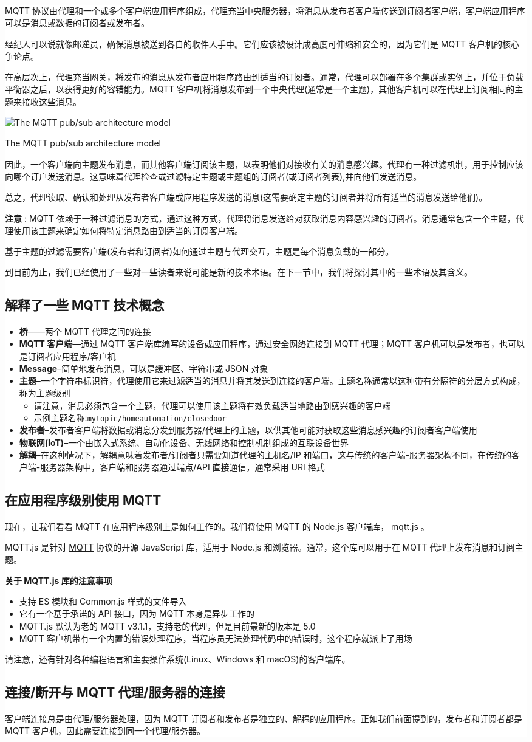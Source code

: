 MQTT 协议由代理和一个或多个客户端应用程序组成，代理充当中央服务器，将消息从发布者客户端传送到订阅者客户端，客户端应用程序可以是消息或数据的订阅者或发布者。

经纪人可以说就像邮递员，确保消息被送到各自的收件人手中。它们应该被设计成高度可伸缩和安全的，因为它们是 MQTT 客户机的核心争论点。

在高层次上，代理充当网关，将发布的消息从发布者应用程序路由到适当的订阅者。通常，代理可以部署在多个集群或实例上，并位于负载平衡器之后，以获得更好的容错能力。MQTT 客户机将消息发布到一个中央代理(通常是一个主题)，其他客户机可以在代理上订阅相同的主题来接收这些消息。

![The MQTT pub/sub architecture model](img/e6b853bb9c4b7c9f100e14dd8bad30d4.png)

The MQTT pub/sub architecture model

因此，一个客户端向主题发布消息，而其他客户端订阅该主题，以表明他们对接收有关的消息感兴趣。代理有一种过滤机制，用于控制应该向哪个订户发送消息。这意味着代理检查或过滤特定主题或主题组的订阅者(或订阅者列表),并向他们发送消息。

总之，代理读取、确认和处理从发布者客户端或应用程序发送的消息(这需要确定主题的订阅者并将所有适当的消息发送给他们)。

**注意** : MQTT 依赖于一种过滤消息的方式，通过这种方式，代理将消息发送给对获取消息内容感兴趣的订阅者。消息通常包含一个主题，代理使用该主题来确定如何将特定消息路由到适当的订阅客户端。

基于主题的过滤需要客户端(发布者和订阅者)如何通过主题与代理交互，主题是每个消息负载的一部分。

到目前为止，我们已经使用了一些对一些读者来说可能是新的技术术语。在下一节中，我们将探讨其中的一些术语及其含义。

## 解释了一些 MQTT 技术概念

*   **桥**——两个 MQTT 代理之间的连接
*   **MQTT 客户端**—通过 MQTT 客户端库编写的设备或应用程序，通过安全网络连接到 MQTT 代理；MQTT 客户机可以是发布者，也可以是订阅者应用程序/客户机
*   **Message**–简单地发布消息，可以是缓冲区、字符串或 JSON 对象
*   **主题**–一个字符串标识符，代理使用它来过滤适当的消息并将其发送到连接的客户端。主题名称通常以这种带有分隔符的分层方式构成，称为主题级别
    *   请注意，消息必须包含一个主题，代理可以使用该主题将有效负载适当地路由到感兴趣的客户端
    *   示例主题名称:`mytopic/homeautomation/closedoor`
*   **发布者**–发布者客户端将数据或消息分发到服务器/代理上的主题，以供其他可能对获取这些消息感兴趣的订阅者客户端使用
*   **物联网(IoT)**–一个由嵌入式系统、自动化设备、无线网络和控制机制组成的互联设备世界
*   **解耦**–在这种情况下，解耦意味着发布者/订阅者只需要知道代理的主机名/IP 和端口，这与传统的客户端-服务器架构不同，在传统的客户端-服务器架构中，客户端和服务器通过端点/API 直接通信，通常采用 URI 格式

## 在应用程序级别使用 MQTT

现在，让我们看看 MQTT 在应用程序级别上是如何工作的。我们将使用 MQTT 的 Node.js 客户端库， [mqtt.js](https://www.npmjs.com/package/mqtt) 。

MQTT.js 是针对 [MQTT](http://mqtt.org/) 协议的开源 JavaScript 库，适用于 Node.js 和浏览器。通常，这个库可以用于在 MQTT 代理上发布消息和订阅主题。

**关于 MQTT.js 库的注意事项**

*   支持 ES 模块和 Common.js 样式的文件导入
*   它有一个基于承诺的 API 接口，因为 MQTT 本身是异步工作的
*   MQTT.js 默认为老的 MQTT v3.1.1，支持老的代理，但是目前最新的版本是 5.0
*   MQTT 客户机带有一个内置的错误处理程序，当程序员无法处理代码中的错误时，这个程序就派上了用场

请注意，还有针对各种编程语言和主要操作系统(Linux、Windows 和 macOS)的客户端库。

## 连接/断开与 MQTT 代理/服务器的连接

客户端连接总是由代理/服务器处理，因为 MQTT 订阅者和发布者是独立的、解耦的应用程序。正如我们前面提到的，发布者和订阅者都是 MQTT 客户机，因此需要连接到同一个代理/服务器。
